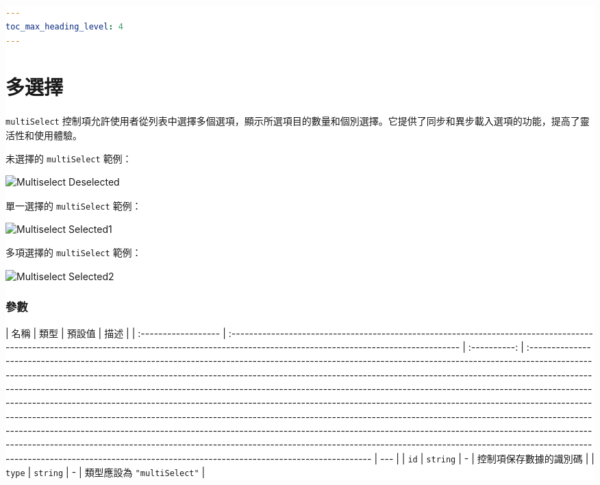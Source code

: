 ```yaml
---
toc_max_heading_level: 4
---
```


# 多選擇

`multiSelect` 控制項允許使用者從列表中選擇多個選項，顯示所選項目的數量和個別選擇。它提供了同步和異步載入選項的功能，提高了靈活性和使用體驗。

未選擇的 `multiSelect` 範例：

![Multiselect Deselected](/img/controls/multiselect-deselected.png)

單一選擇的 `multiSelect` 範例：

![Multiselect Selected1](/img/controls/multiselect-selected1.png)

多項選擇的 `multiSelect` 範例：

![Multiselect Selected2](/img/controls/multiselect-selected2.png)

### 參數

| 名稱                | 類型                                                                                                                                                                                       |    預設值    | 描述                                                                                                                                                                                                                                                                                                                                                                                                                                                                                                                                                                                                                                                                                                                                                                                                                                                                                                                                                                                                                                                                  |
| :------------------ | :----------------------------------------------------------------------------------------------------------------------------------------------------------------------------------------- | :----------: | :-------------------------------------------------------------------------------------------------------------------------------------------------------------------------------------------------------------------------------------------------------------------------------------------------------------------------------------------------------------------------------------------------------------------------------------------------------------------------------------------------------------------------------------------------------------------------------------------------------------------------------------------------------------------------------------------------------------------------------------------------------------------------------------------------------------------------------------------------------------------------------------------------------------------------------------------------------------------------------------------------------------------------------------------------------------------- | --- |
| `id`                | `string`                                                                                                                                                                                   |      -       | 控制項保存數據的識別碼                                                                                                                                                                                                                                                                                                                                                                                                                                                                                                                                                                                                                                                                                                                                                                                                                                                                                                                                                                                                                                                |
| `type`              | `string`                                                                                                                                                                                   |      -       | 類型應設為 `"multiSelect"`                                                                                                                                                                                                                                                                                                                                                                                                                                                                                                                                                                                                                                                                                                                                                                                                                                                                                                                                                                                                                                            |